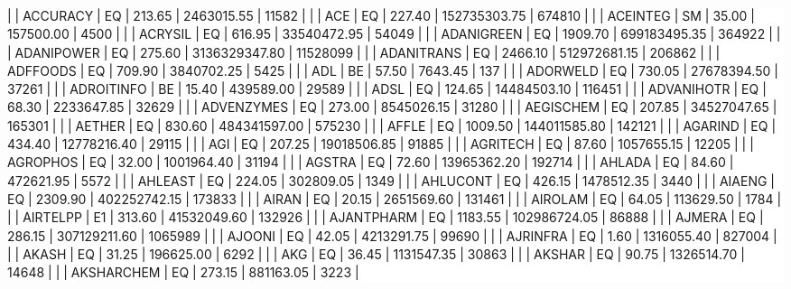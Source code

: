 |  | ACCURACY | EQ | 213.65 | 2463015.55 | 11582 |
|  | ACE | EQ | 227.40 | 152735303.75 | 674810 |
|  | ACEINTEG | SM | 35.00 | 157500.00 | 4500 |
|  | ACRYSIL | EQ | 616.95 | 33540472.95 | 54049 |
|  | ADANIGREEN | EQ | 1909.70 | 699183495.35 | 364922 |
|  | ADANIPOWER | EQ | 275.60 | 3136329347.80 | 11528099 |
|  | ADANITRANS | EQ | 2466.10 | 512972681.15 | 206862 |
|  | ADFFOODS | EQ | 709.90 | 3840702.25 | 5425 |
|  | ADL | BE | 57.50 | 7643.45 | 137 |
|  | ADORWELD | EQ | 730.05 | 27678394.50 | 37261 |
|  | ADROITINFO | BE | 15.40 | 439589.00 | 29589 |
|  | ADSL | EQ | 124.65 | 14484503.10 | 116451 |
|  | ADVANIHOTR | EQ | 68.30 | 2233647.85 | 32629 |
|  | ADVENZYMES | EQ | 273.00 | 8545026.15 | 31280 |
|  | AEGISCHEM | EQ | 207.85 | 34527047.65 | 165301 |
|  | AETHER | EQ | 830.60 | 484341597.00 | 575230 |
|  | AFFLE | EQ | 1009.50 | 144011585.80 | 142121 |
|  | AGARIND | EQ | 434.40 | 12778216.40 | 29115 |
|  | AGI | EQ | 207.25 | 19018506.85 | 91885 |
|  | AGRITECH | EQ | 87.60 | 1057655.15 | 12205 |
|  | AGROPHOS | EQ | 32.00 | 1001964.40 | 31194 |
|  | AGSTRA | EQ | 72.60 | 13965362.20 | 192714 |
|  | AHLADA | EQ | 84.60 | 472621.95 | 5572 |
|  | AHLEAST | EQ | 224.05 | 302809.05 | 1349 |
|  | AHLUCONT | EQ | 426.15 | 1478512.35 | 3440 |
|  | AIAENG | EQ | 2309.90 | 402252742.15 | 173833 |
|  | AIRAN | EQ | 20.15 | 2651569.60 | 131461 |
|  | AIROLAM | EQ | 64.05 | 113629.50 | 1784 |
|  | AIRTELPP | E1 | 313.60 | 41532049.60 | 132926 |
|  | AJANTPHARM | EQ | 1183.55 | 102986724.05 | 86888 |
|  | AJMERA | EQ | 286.15 | 307129211.60 | 1065989 |
|  | AJOONI | EQ | 42.05 | 4213291.75 | 99690 |
|  | AJRINFRA | EQ | 1.60 | 1316055.40 | 827004 |
|  | AKASH | EQ | 31.25 | 196625.00 | 6292 |
|  | AKG | EQ | 36.45 | 1131547.35 | 30863 |
|  | AKSHAR | EQ | 90.75 | 1326514.70 | 14648 |
|  | AKSHARCHEM | EQ | 273.15 | 881163.05 | 3223 |